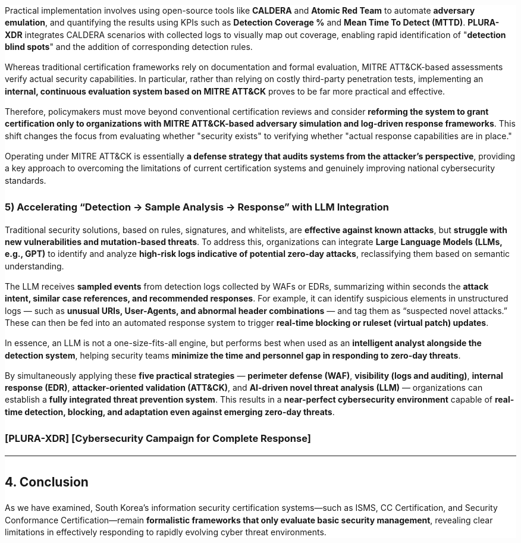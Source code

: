 Practical implementation involves using open-source tools like **CALDERA** and **Atomic Red Team** to automate **adversary emulation**, and quantifying the results using KPIs such as **Detection Coverage %** and **Mean Time To Detect (MTTD)**. **PLURA-XDR** integrates CALDERA scenarios with collected logs to visually map out coverage, enabling rapid identification of "**detection blind spots**" and the addition of corresponding detection rules.

Whereas traditional certification frameworks rely on documentation and formal evaluation, MITRE ATT&CK-based assessments verify actual security capabilities. In particular, rather than relying on costly third-party penetration tests, implementing an **internal, continuous evaluation system based on MITRE ATT&CK** proves to be far more practical and effective.

Therefore, policymakers must move beyond conventional certification reviews and consider **reforming the system to grant certification only to organizations with MITRE ATT&CK-based adversary simulation and log-driven response frameworks**. This shift changes the focus from evaluating whether "security exists" to verifying whether "actual response capabilities are in place."

Operating under MITRE ATT&CK is essentially **a defense strategy that audits systems from the attacker’s perspective**, providing a key approach to overcoming the limitations of current certification systems and genuinely improving national cybersecurity standards.

### 5) Accelerating “Detection → Sample Analysis → Response” with LLM Integration

Traditional security solutions, based on rules, signatures, and whitelists, are **effective against known attacks**, but **struggle with new vulnerabilities and mutation-based threats**. To address this, organizations can integrate **Large Language Models (LLMs, e.g., GPT)** to identify and analyze **high-risk logs indicative of potential zero-day attacks**, reclassifying them based on semantic understanding.

The LLM receives **sampled events** from detection logs collected by WAFs or EDRs, summarizing within seconds the **attack intent, similar case references, and recommended responses**. For example, it can identify suspicious elements in unstructured logs — such as **unusual URIs, User-Agents, and abnormal header combinations** — and tag them as “suspected novel attacks.” These can then be fed into an automated response system to trigger **real-time blocking or ruleset (virtual patch) updates**.

In essence, an LLM is not a one-size-fits-all engine, but performs best when used as an **intelligent analyst alongside the detection system**, helping security teams **minimize the time and personnel gap in responding to zero-day threats**.

By simultaneously applying these **five practical strategies** — **perimeter defense (WAF)**, **visibility (logs and auditing)**, **internal response (EDR)**, **attacker-oriented validation (ATT&CK)**, and **AI-driven novel threat analysis (LLM)** — organizations can establish a **fully integrated threat prevention system**. This results in a **near-perfect cybersecurity environment** capable of **real-time detection, blocking, and adaptation even against emerging zero-day threats**.

### [PLURA-XDR] [Cybersecurity Campaign for Complete Response]

---

## 4. Conclusion

As we have examined, South Korea’s information security certification systems—such as ISMS, CC Certification, and Security Conformance Certification—remain **formalistic frameworks that only evaluate basic security management**, revealing clear limitations in effectively responding to rapidly evolving cyber threat environments.
